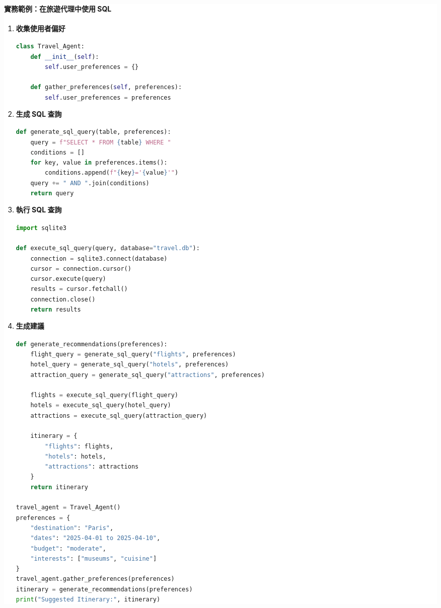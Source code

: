 #### 實務範例：在旅遊代理中使用 SQL

1. **收集使用者偏好**

   ```python
   class Travel_Agent:
       def __init__(self):
           self.user_preferences = {}

       def gather_preferences(self, preferences):
           self.user_preferences = preferences
   ```

2. **生成 SQL 查詢**

   ```python
   def generate_sql_query(table, preferences):
       query = f"SELECT * FROM {table} WHERE "
       conditions = []
       for key, value in preferences.items():
           conditions.append(f"{key}='{value}'")
       query += " AND ".join(conditions)
       return query
   ```

3. **執行 SQL 查詢**

   ```python
   import sqlite3

   def execute_sql_query(query, database="travel.db"):
       connection = sqlite3.connect(database)
       cursor = connection.cursor()
       cursor.execute(query)
       results = cursor.fetchall()
       connection.close()
       return results
   ```

4. **生成建議**

   ```python
   def generate_recommendations(preferences):
       flight_query = generate_sql_query("flights", preferences)
       hotel_query = generate_sql_query("hotels", preferences)
       attraction_query = generate_sql_query("attractions", preferences)
       
       flights = execute_sql_query(flight_query)
       hotels = execute_sql_query(hotel_query)
       attractions = execute_sql_query(attraction_query)
       
       itinerary = {
           "flights": flights,
           "hotels": hotels,
           "attractions": attractions
       }
       return itinerary

   travel_agent = Travel_Agent()
   preferences = {
       "destination": "Paris",
       "dates": "2025-04-01 to 2025-04-10",
       "budget": "moderate",
       "interests": ["museums", "cuisine"]
   }
   travel_agent.gather_preferences(preferences)
   itinerary = generate_recommendations(preferences)
   print("Suggested Itinerary:", itinerary)
   ```